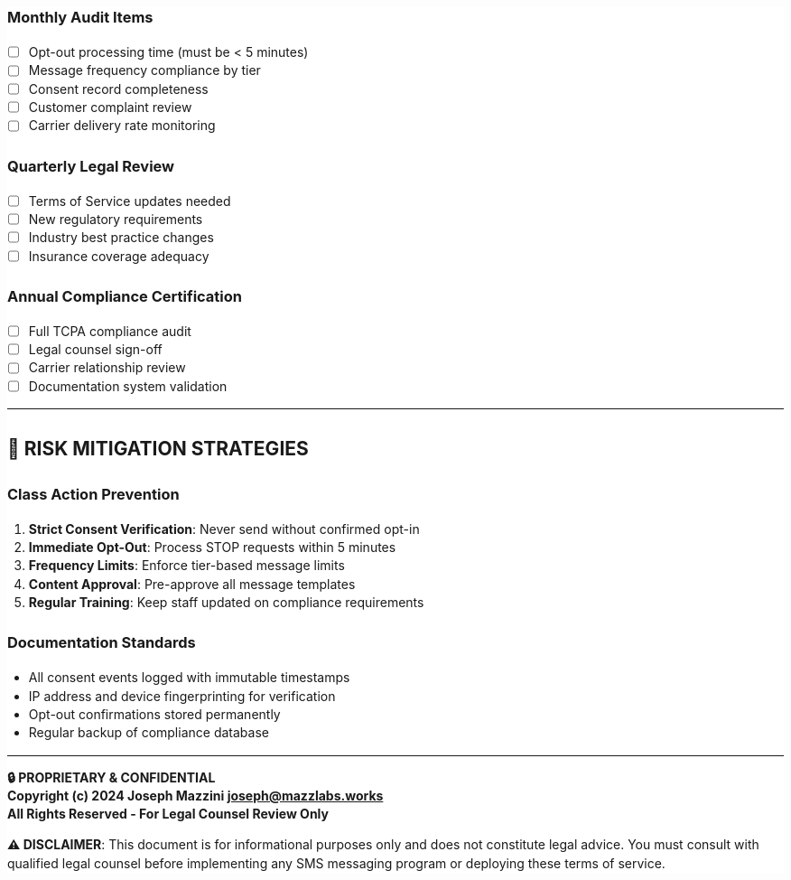 ### **Monthly Audit Items**
- [ ] Opt-out processing time (must be < 5 minutes)
- [ ] Message frequency compliance by tier
- [ ] Consent record completeness
- [ ] Customer complaint review
- [ ] Carrier delivery rate monitoring

### **Quarterly Legal Review**
- [ ] Terms of Service updates needed
- [ ] New regulatory requirements
- [ ] Industry best practice changes
- [ ] Insurance coverage adequacy

### **Annual Compliance Certification**
- [ ] Full TCPA compliance audit
- [ ] Legal counsel sign-off
- [ ] Carrier relationship review
- [ ] Documentation system validation

---

## **🚨 RISK MITIGATION STRATEGIES**

### **Class Action Prevention**
1. **Strict Consent Verification**: Never send without confirmed opt-in
2. **Immediate Opt-Out**: Process STOP requests within 5 minutes  
3. **Frequency Limits**: Enforce tier-based message limits
4. **Content Approval**: Pre-approve all message templates
5. **Regular Training**: Keep staff updated on compliance requirements

### **Documentation Standards**
- All consent events logged with immutable timestamps
- IP address and device fingerprinting for verification
- Opt-out confirmations stored permanently
- Regular backup of compliance database

---

**🔒 PROPRIETARY & CONFIDENTIAL**  
**Copyright (c) 2024 Joseph Mazzini <joseph@mazzlabs.works>**  
**All Rights Reserved - For Legal Counsel Review Only**

**⚠️ DISCLAIMER**: This document is for informational purposes only and does not constitute legal advice. You must consult with qualified legal counsel before implementing any SMS messaging program or deploying these terms of service.
